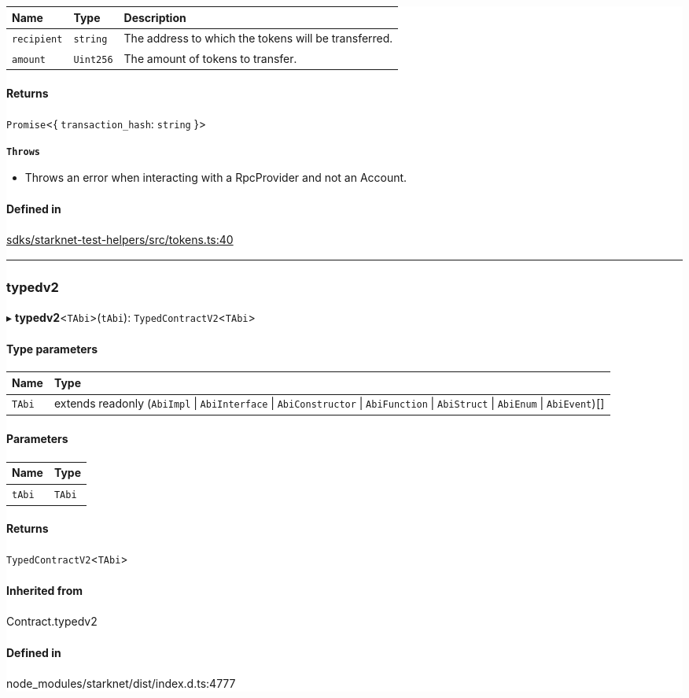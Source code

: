 | Name | Type | Description |
| :------ | :------ | :------ |
| `recipient` | `string` | The address to which the tokens will be transferred. |
| `amount` | `Uint256` | The amount of tokens to transfer. |

#### Returns

`Promise`\<\{ `transaction_hash`: `string`  }\>

**`Throws`**

- Throws an error when interacting with a RpcProvider and
not an Account.

#### Defined in

[sdks/starknet-test-helpers/src/tokens.ts:40](https://github.com/0xknwn/starknet-modular-account/blob/b252147e67f1a93442e2234401250f5105244be9/sdks/starknet-test-helpers/src/tokens.ts#L40)

___

### typedv2

▸ **typedv2**\<`TAbi`\>(`tAbi`): `TypedContractV2`\<`TAbi`\>

#### Type parameters

| Name | Type |
| :------ | :------ |
| `TAbi` | extends readonly (`AbiImpl` \| `AbiInterface` \| `AbiConstructor` \| `AbiFunction` \| `AbiStruct` \| `AbiEnum` \| `AbiEvent`)[] |

#### Parameters

| Name | Type |
| :------ | :------ |
| `tAbi` | `TAbi` |

#### Returns

`TypedContractV2`\<`TAbi`\>

#### Inherited from

Contract.typedv2

#### Defined in

node_modules/starknet/dist/index.d.ts:4777

